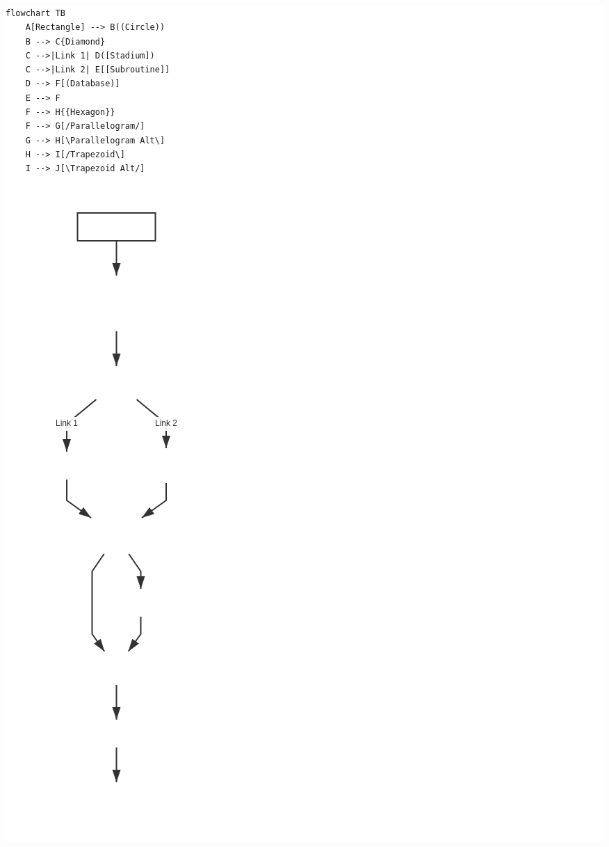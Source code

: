 ```mermaid
flowchart TB
    A[Rectangle] --> B((Circle))
    B --> C{Diamond}
    C -->|Link 1| D([Stadium])
    C -->|Link 2| E[[Subroutine]]
    D --> F[(Database)]
    E --> F
    F --> H{{Hexagon}}
    F --> G[/Parallelogram/]
    G --> H[\Parallelogram Alt\]
    H --> I[/Trapezoid\]
    I --> J[\Trapezoid Alt/]

```

</td>
<td>

<svg xmlns="http://www.w3.org/2000/svg" width="329" height="938" viewBox="0 0 329 938">
  <defs>
    <marker id="arrow" markerWidth="10" markerHeight="10" refX="9" refY="3" orient="auto" markerUnits="strokeWidth">
      <path d="M0,0 L0,6 L9,3 z" fill="#333" />
    </marker>
    <marker id="circle-marker" markerWidth="6" markerHeight="6" refX="3" refY="3" orient="auto" markerUnits="strokeWidth">
      <circle cx="3" cy="3" r="3" fill="#333" />
    </marker>
  </defs>
  <path d="M159.5,80 L159.5,105 L159.5,130" stroke="#333" stroke-width="2" fill="none" marker-end="url(#arrow)" />
  <path d="M159.5,210 L159.5,235 L159.5,260" stroke="#333" stroke-width="2" fill="none" marker-end="url(#arrow)" />
  <g>
    <path d="M130.41525423728814,308 L88,343 L88,383" stroke="#333" stroke-width="2" fill="none" marker-end="url(#arrow)" />
    <rect x="58" y="333" width="60" height="20" fill="white" opacity="0.9" rx="3" />
    <text x="88" y="343" text-anchor="middle" dominant-baseline="middle" font-family="Arial, sans-serif" font-size="12" fill="#333">Link 1</text>
  </g>
  <g>
    <path d="M188.58474576271186,308 L231,343 L231,378" stroke="#333" stroke-width="2" fill="none" marker-end="url(#arrow)" />
    <rect x="201" y="333" width="60" height="20" fill="white" opacity="0.9" rx="3" />
    <text x="231" y="343" text-anchor="middle" dominant-baseline="middle" font-family="Arial, sans-serif" font-size="12" fill="#333">Link 2</text>
  </g>
  <path d="M88,423 L88,453 L123.04901960784314,478" stroke="#333" stroke-width="2" fill="none" marker-end="url(#arrow)" />
  <path d="M231,428 L231,453 L195.95098039215685,478" stroke="#333" stroke-width="2" fill="none" marker-end="url(#arrow)" />
  <path d="M141.65686274509804,530 L124.5,555 L124.5,600 L124.5,645 L142.35714285714286,670" stroke="#333" stroke-width="2" fill="none" marker-end="url(#arrow)" />
  <path d="M177.34313725490196,530 L194.5,555 L194.5,580" stroke="#333" stroke-width="2" fill="none" marker-end="url(#arrow)" />
  <path d="M194.5,620 L194.5,645 L176.64285714285714,670" stroke="#333" stroke-width="2" fill="none" marker-end="url(#arrow)" />
  <path d="M159.5,718 L159.5,743 L159.5,768" stroke="#333" stroke-width="2" fill="none" marker-end="url(#arrow)" />
  <path d="M159.5,808 L159.5,833 L159.5,858" stroke="#333" stroke-width="2" fill="none" marker-end="url(#arrow)" />
  <g id="A">
    <rect x="103.5" y="40" width="112" height="40" rx="0" ry="0" stroke="#333" stroke-width="2" fill="#fff" />